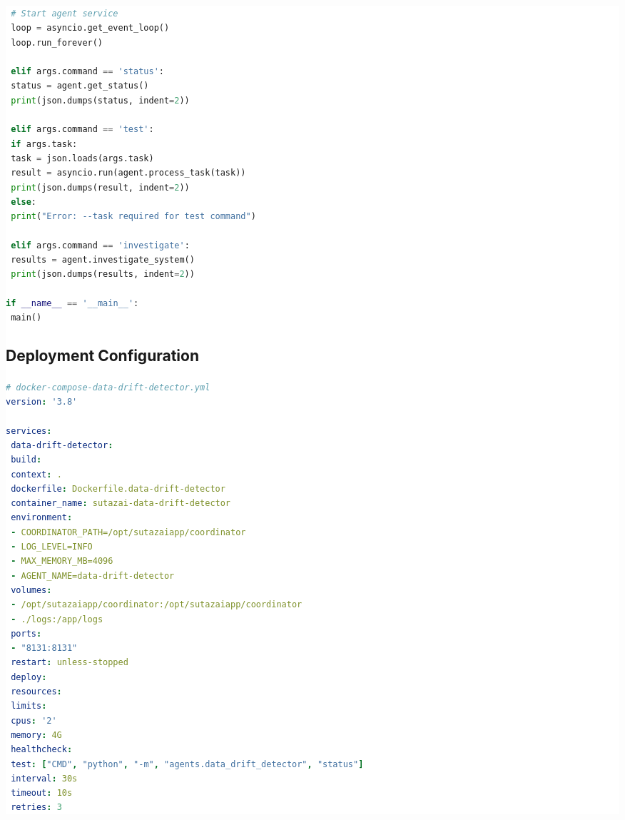 ```python
 # Start agent service
 loop = asyncio.get_event_loop()
 loop.run_forever()
 
 elif args.command == 'status':
 status = agent.get_status()
 print(json.dumps(status, indent=2))
 
 elif args.command == 'test':
 if args.task:
 task = json.loads(args.task)
 result = asyncio.run(agent.process_task(task))
 print(json.dumps(result, indent=2))
 else:
 print("Error: --task required for test command")
 
 elif args.command == 'investigate':
 results = agent.investigate_system()
 print(json.dumps(results, indent=2))

if __name__ == '__main__':
 main()
```

## Deployment Configuration

```yaml
# docker-compose-data-drift-detector.yml
version: '3.8'

services:
 data-drift-detector:
 build:
 context: .
 dockerfile: Dockerfile.data-drift-detector
 container_name: sutazai-data-drift-detector
 environment:
 - COORDINATOR_PATH=/opt/sutazaiapp/coordinator
 - LOG_LEVEL=INFO
 - MAX_MEMORY_MB=4096
 - AGENT_NAME=data-drift-detector
 volumes:
 - /opt/sutazaiapp/coordinator:/opt/sutazaiapp/coordinator
 - ./logs:/app/logs
 ports:
 - "8131:8131"
 restart: unless-stopped
 deploy:
 resources:
 limits:
 cpus: '2'
 memory: 4G
 healthcheck:
 test: ["CMD", "python", "-m", "agents.data_drift_detector", "status"]
 interval: 30s
 timeout: 10s
 retries: 3
```

